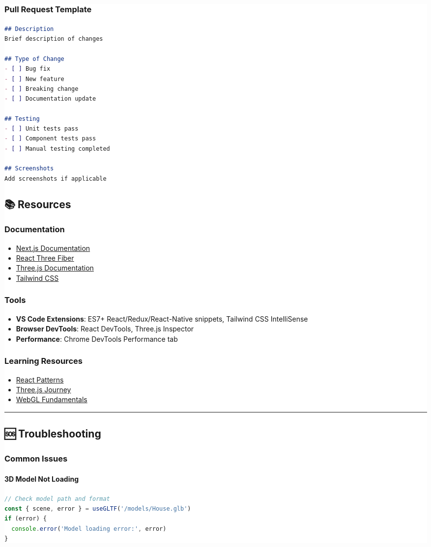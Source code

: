 ### **Pull Request Template**
```markdown
## Description
Brief description of changes

## Type of Change
- [ ] Bug fix
- [ ] New feature
- [ ] Breaking change
- [ ] Documentation update

## Testing
- [ ] Unit tests pass
- [ ] Component tests pass
- [ ] Manual testing completed

## Screenshots
Add screenshots if applicable
```

## 📚 Resources

### **Documentation**
- [Next.js Documentation](https://nextjs.org/docs)
- [React Three Fiber](https://docs.pmnd.rs/react-three-fiber)
- [Three.js Documentation](https://threejs.org/docs)
- [Tailwind CSS](https://tailwindcss.com/docs)

### **Tools**
- **VS Code Extensions**: ES7+ React/Redux/React-Native snippets, Tailwind CSS IntelliSense
- **Browser DevTools**: React DevTools, Three.js Inspector
- **Performance**: Chrome DevTools Performance tab

### **Learning Resources**
- [React Patterns](https://reactpatterns.com/)
- [Three.js Journey](https://threejs-journey.com/)
- [WebGL Fundamentals](https://webglfundamentals.org/)

---

## 🆘 Troubleshooting

### **Common Issues**

#### **3D Model Not Loading**
```typescript
// Check model path and format
const { scene, error } = useGLTF('/models/House.glb')
if (error) {
  console.error('Model loading error:', error)
}
```
